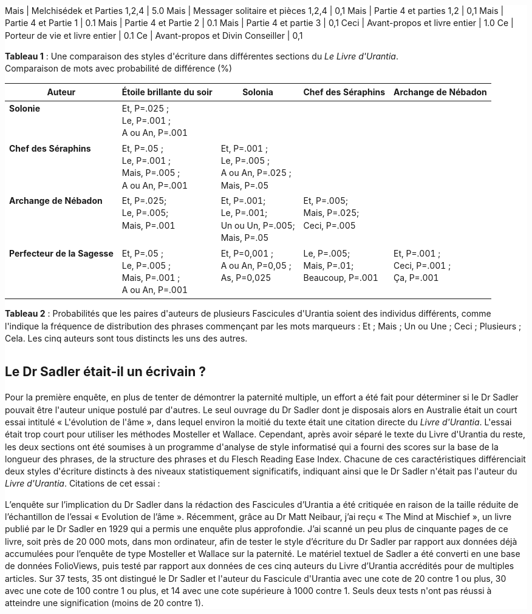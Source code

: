 Mais | Melchisédek et Parties 1,2,4 | 5.0
Mais | Messager solitaire et pièces 1,2,4 | 0,1
Mais | Partie 4 et parties 1,2 | 0,1
Mais | Partie 4 et Partie 1 | 0.1
Mais | Partie 4 et Partie 2 | 0.1
Mais | Partie 4 et partie 3 | 0,1
Ceci | Avant-propos et livre entier | 1.0
Ce | Porteur de vie et livre entier | 0.1
Ce | Avant-propos et Divin Conseiller | 0,1

**Tableau 1** : Une comparaison des styles d'écriture dans différentes sections du _Le Livre d'Urantia_.  
Comparaison de mots avec probabilité de différence (%)

Auteur | Étoile brillante du soir | Solonia | Chef des Séraphins | Archange de Nébadon
--- | --- | --- | --- | ---
**Solonie** | Et, P=.025 ;<br>Le, P=.001 ;<br>A ou An, P=.001 |   |   |  
**Chef des Séraphins** | Et, P=.05 ;<br>Le, P=.001 ;<br>Mais, P=.005 ;<br>A ou An, P=.001 | Et, P=.001 ;<br>Le, P=.005 ;<br>A ou An, P=.025 ;<br>Mais, P=.05 |   |  
**Archange de Nébadon** | Et, P=.025;<br>Le, P=.005;<br>Mais, P=.001 | Et, P=.001;<br>Le, P=.001;<br>Un ou Un, P=.005;<br>Mais, P=.05 | Et, P=.005;<br>Mais, P=.025;<br>Ceci, P=.005 |  
**Perfecteur de la Sagesse** | Et, P=.05 ;<br>Le, P=.005 ;<br>Mais, P=.001 ;<br>A ou An, P=.001 | Et, P=0,001 ;<br>A ou An, P=0,05 ;<br>As, P=0,025 | Le, P=.005;<br>Mais, P=.01;<br>Beaucoup, P=.001 | Et, P=.001 ;<br>Ceci, P=.001 ;<br>Ça, P=.001

**Tableau 2** : Probabilités que les paires d'auteurs de plusieurs Fascicules d'Urantia soient des individus différents, comme l'indique la fréquence de distribution des phrases commençant par les mots marqueurs : Et ; Mais ; Un ou Une ; Ceci ; Plusieurs ; Cela. Les cinq auteurs sont tous distincts les uns des autres.

## Le Dr Sadler était-il un écrivain ?

Pour la première enquête, en plus de tenter de démontrer la paternité multiple, un effort a été fait pour déterminer si le Dr Sadler pouvait être l'auteur unique postulé par d'autres. Le seul ouvrage du Dr Sadler dont je disposais alors en Australie était un court essai intitulé « L'évolution de l'âme », dans lequel environ la moitié du texte était une citation directe du _Livre d'Urantia_. L'essai était trop court pour utiliser les méthodes Mosteller et Wallace. Cependant, après avoir séparé le texte du Livre d'Urantia du reste, les deux sections ont été soumises à un programme d'analyse de style informatisé qui a fourni des scores sur la base de la longueur des phrases, de la structure des phrases et du Flesch Reading Ease Index. Chacune de ces caractéristiques différenciait deux styles d'écriture distincts à des niveaux statistiquement significatifs, indiquant ainsi que le Dr Sadler n'était pas l'auteur du _Livre d'Urantia_. Citations de cet essai :

L’enquête sur l’implication du Dr Sadler dans la rédaction des Fascicules d’Urantia a été critiquée en raison de la taille réduite de l’échantillon de l’essai « Evolution de l’âme ». Récemment, grâce au Dr Matt Neibaur, j’ai reçu « The Mind at Mischief », un livre publié par le Dr Sadler en 1929 qui a permis une enquête plus approfondie. J’ai scanné un peu plus de cinquante pages de ce livre, soit près de 20 000 mots, dans mon ordinateur, afin de tester le style d’écriture du Dr Sadler par rapport aux données déjà accumulées pour l’enquête de type Mosteller et Wallace sur la paternité. Le matériel textuel de Sadler a été converti en une base de données FolioViews, puis testé par rapport aux données de ces cinq auteurs du Livre d’Urantia accrédités pour de multiples articles. Sur 37 tests, 35 ont distingué le Dr Sadler et l'auteur du Fascicule d'Urantia avec une cote de 20 contre 1 ou plus, 30 avec une cote de 100 contre 1 ou plus, et 14 avec une cote supérieure à 1000 contre 1. Seuls deux tests n'ont pas réussi à atteindre une signification (moins de 20 contre 1).

